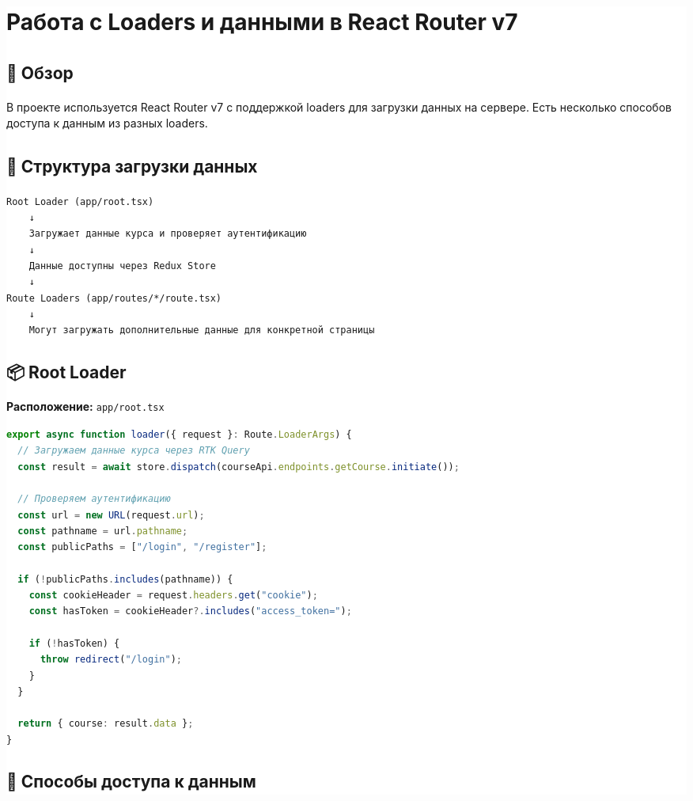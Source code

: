# Работа с Loaders и данными в React Router v7

## 📝 Обзор

В проекте используется React Router v7 с поддержкой loaders для загрузки данных на сервере. Есть несколько способов доступа к данным из разных loaders.

## 🎯 Структура загрузки данных

```
Root Loader (app/root.tsx)
    ↓
    Загружает данные курса и проверяет аутентификацию
    ↓
    Данные доступны через Redux Store
    ↓
Route Loaders (app/routes/*/route.tsx)
    ↓
    Могут загружать дополнительные данные для конкретной страницы
```

## 📦 Root Loader

**Расположение:** `app/root.tsx`

```typescript
export async function loader({ request }: Route.LoaderArgs) {
  // Загружаем данные курса через RTK Query
  const result = await store.dispatch(courseApi.endpoints.getCourse.initiate());

  // Проверяем аутентификацию
  const url = new URL(request.url);
  const pathname = url.pathname;
  const publicPaths = ["/login", "/register"];

  if (!publicPaths.includes(pathname)) {
    const cookieHeader = request.headers.get("cookie");
    const hasToken = cookieHeader?.includes("access_token=");

    if (!hasToken) {
      throw redirect("/login");
    }
  }

  return { course: result.data };
}
```

## 🔧 Способы доступа к данным
